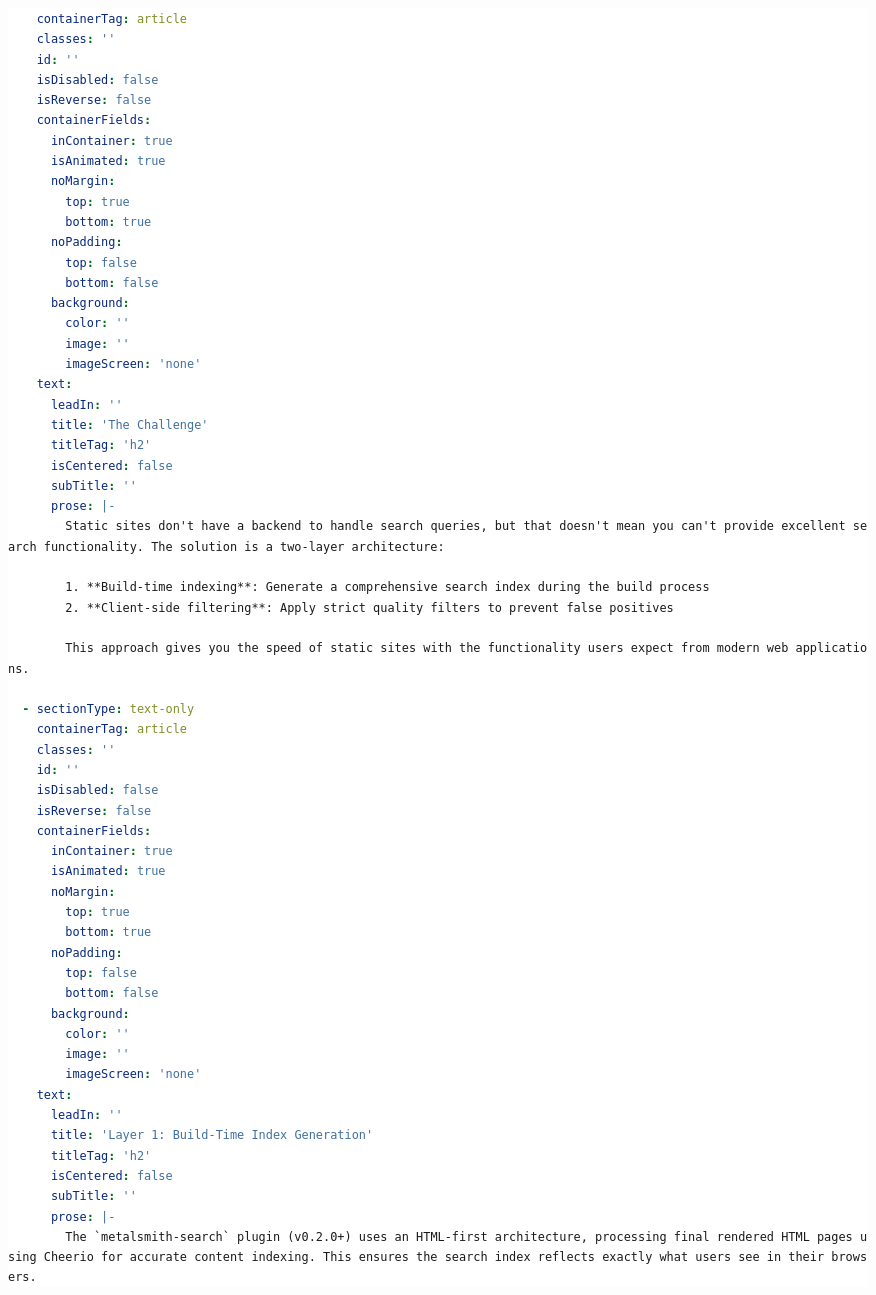 ```yaml
    containerTag: article
    classes: ''
    id: ''
    isDisabled: false
    isReverse: false
    containerFields:
      inContainer: true
      isAnimated: true
      noMargin:
        top: true
        bottom: true
      noPadding:
        top: false
        bottom: false
      background:
        color: ''
        image: ''
        imageScreen: 'none'
    text:
      leadIn: ''
      title: 'The Challenge'
      titleTag: 'h2'
      isCentered: false
      subTitle: ''
      prose: |-
        Static sites don't have a backend to handle search queries, but that doesn't mean you can't provide excellent search functionality. The solution is a two-layer architecture:

        1. **Build-time indexing**: Generate a comprehensive search index during the build process
        2. **Client-side filtering**: Apply strict quality filters to prevent false positives

        This approach gives you the speed of static sites with the functionality users expect from modern web applications.

  - sectionType: text-only
    containerTag: article
    classes: ''
    id: ''
    isDisabled: false
    isReverse: false
    containerFields:
      inContainer: true
      isAnimated: true
      noMargin:
        top: true
        bottom: true
      noPadding:
        top: false
        bottom: false
      background:
        color: ''
        image: ''
        imageScreen: 'none'
    text:
      leadIn: ''
      title: 'Layer 1: Build-Time Index Generation'
      titleTag: 'h2'
      isCentered: false
      subTitle: ''
      prose: |-
        The `metalsmith-search` plugin (v0.2.0+) uses an HTML-first architecture, processing final rendered HTML pages using Cheerio for accurate content indexing. This ensures the search index reflects exactly what users see in their browsers.
```